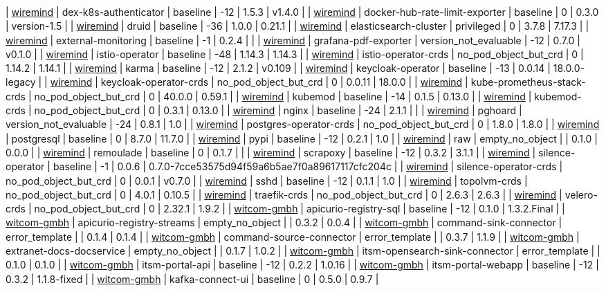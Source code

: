 | [wiremind](https://wiremind.github.io/wiremind-helm-charts) | dex-k8s-authenticator | baseline | -12 | 1.5.3 | v1.4.0 |
| [wiremind](https://wiremind.github.io/wiremind-helm-charts) | docker-hub-rate-limit-exporter | baseline | 0 | 0.3.0 | version-1.5 |
| [wiremind](https://wiremind.github.io/wiremind-helm-charts) | druid | baseline | -36 | 1.0.0 | 0.21.1 |
| [wiremind](https://wiremind.github.io/wiremind-helm-charts) | elasticsearch-cluster | privileged | 0 | 3.7.8 | 7.17.3 |
| [wiremind](https://wiremind.github.io/wiremind-helm-charts) | external-monitoring | baseline | -1 | 0.2.4 |  |
| [wiremind](https://wiremind.github.io/wiremind-helm-charts) | grafana-pdf-exporter | version_not_evaluable | -12 | 0.7.0 | v0.1.0 |
| [wiremind](https://wiremind.github.io/wiremind-helm-charts) | istio-operator | baseline | -48 | 1.14.3 | 1.14.3 |
| [wiremind](https://wiremind.github.io/wiremind-helm-charts) | istio-operator-crds | no_pod_object_but_crd | 0 | 1.14.2 | 1.14.1 |
| [wiremind](https://wiremind.github.io/wiremind-helm-charts) | karma | baseline | -12 | 2.1.2 | v0.109 |
| [wiremind](https://wiremind.github.io/wiremind-helm-charts) | keycloak-operator | baseline | -13 | 0.0.14 | 18.0.0-legacy |
| [wiremind](https://wiremind.github.io/wiremind-helm-charts) | keycloak-operator-crds | no_pod_object_but_crd | 0 | 0.0.11 | 18.0.0 |
| [wiremind](https://wiremind.github.io/wiremind-helm-charts) | kube-prometheus-stack-crds | no_pod_object_but_crd | 0 | 40.0.0 | 0.59.1 |
| [wiremind](https://wiremind.github.io/wiremind-helm-charts) | kubemod | baseline | -14 | 0.1.5 | 0.13.0 |
| [wiremind](https://wiremind.github.io/wiremind-helm-charts) | kubemod-crds | no_pod_object_but_crd | 0 | 0.3.1 | 0.13.0 |
| [wiremind](https://wiremind.github.io/wiremind-helm-charts) | nginx | baseline | -24 | 2.1.1 |  |
| [wiremind](https://wiremind.github.io/wiremind-helm-charts) | pghoard | version_not_evaluable | -24 | 0.8.1 | 1.0 |
| [wiremind](https://wiremind.github.io/wiremind-helm-charts) | postgres-operator-crds | no_pod_object_but_crd | 0 | 1.8.0 | 1.8.0 |
| [wiremind](https://wiremind.github.io/wiremind-helm-charts) | postgresql | baseline | 0 | 8.7.0 | 11.7.0 |
| [wiremind](https://wiremind.github.io/wiremind-helm-charts) | pypi | baseline | -12 | 0.2.1 | 1.0 |
| [wiremind](https://wiremind.github.io/wiremind-helm-charts) | raw | empty_no_object |  | 0.1.0 | 0.0.0 |
| [wiremind](https://wiremind.github.io/wiremind-helm-charts) | remoulade | baseline | 0 | 0.1.7 |  |
| [wiremind](https://wiremind.github.io/wiremind-helm-charts) | scrapoxy | baseline | -12 | 0.3.2 | 3.1.1 |
| [wiremind](https://wiremind.github.io/wiremind-helm-charts) | silence-operator | baseline | -1 | 0.0.6 | 0.7.0-7cce53575d94f59a6b5ae7f0a89617117cfc204c |
| [wiremind](https://wiremind.github.io/wiremind-helm-charts) | silence-operator-crds | no_pod_object_but_crd | 0 | 0.0.1 | v0.7.0 |
| [wiremind](https://wiremind.github.io/wiremind-helm-charts) | sshd | baseline | -12 | 0.1.1 | 1.0 |
| [wiremind](https://wiremind.github.io/wiremind-helm-charts) | topolvm-crds | no_pod_object_but_crd | 0 | 4.0.1 | 0.10.5 |
| [wiremind](https://wiremind.github.io/wiremind-helm-charts) | traefik-crds | no_pod_object_but_crd | 0 | 2.6.3 | 2.6.3 |
| [wiremind](https://wiremind.github.io/wiremind-helm-charts) | velero-crds | no_pod_object_but_crd | 0 | 2.32.1 | 1.9.2 |
| [witcom-gmbh](https://witcom-gmbh.github.io/witcom-charts/) | apicurio-registry-sql | baseline | -12 | 0.1.0 | 1.3.2.Final |
| [witcom-gmbh](https://witcom-gmbh.github.io/witcom-charts/) | apicurio-registry-streams | empty_no_object |  | 0.3.2 | 0.0.4 |
| [witcom-gmbh](https://witcom-gmbh.github.io/witcom-charts/) | command-sink-connector | error_template |  | 0.1.4 | 0.1.4 |
| [witcom-gmbh](https://witcom-gmbh.github.io/witcom-charts/) | command-source-connector | error_template |  | 0.3.7 | 1.1.9 |
| [witcom-gmbh](https://witcom-gmbh.github.io/witcom-charts/) | extranet-docs-docservice | empty_no_object |  | 0.1.7 | 1.0.2 |
| [witcom-gmbh](https://witcom-gmbh.github.io/witcom-charts/) | itsm-opensearch-sink-connector | error_template |  | 0.1.0 | 0.1.0 |
| [witcom-gmbh](https://witcom-gmbh.github.io/witcom-charts/) | itsm-portal-api | baseline | -12 | 0.2.2 | 1.0.16 |
| [witcom-gmbh](https://witcom-gmbh.github.io/witcom-charts/) | itsm-portal-webapp | baseline | -12 | 0.3.2 | 1.1.8-fixed |
| [witcom-gmbh](https://witcom-gmbh.github.io/witcom-charts/) | kafka-connect-ui | baseline | 0 | 0.5.0 | 0.9.7 |
